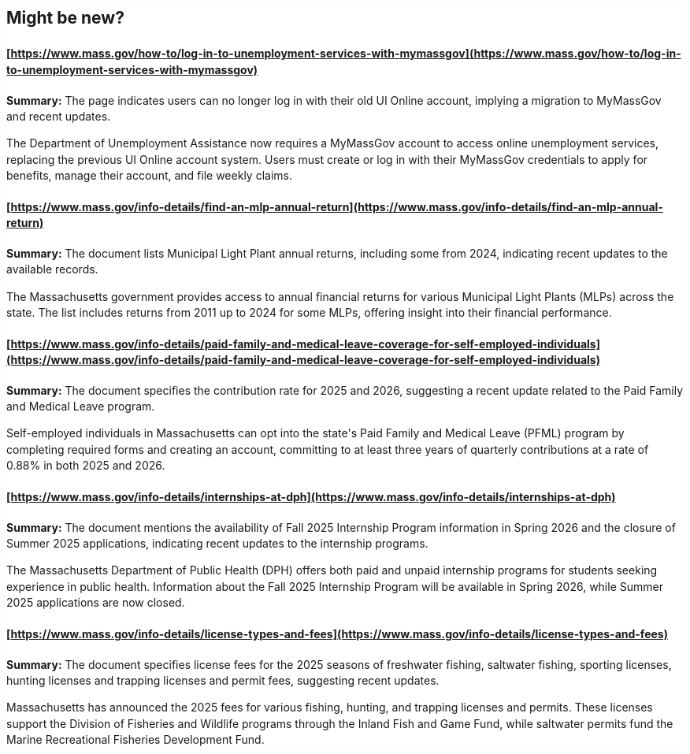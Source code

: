 ## Might be new?

#### [https://www.mass.gov/how-to/log-in-to-unemployment-services-with-mymassgov](https://www.mass.gov/how-to/log-in-to-unemployment-services-with-mymassgov)
**Summary:** The page indicates users can no longer log in with their old UI Online account, implying a migration to MyMassGov and recent updates.

The Department of Unemployment Assistance now requires a MyMassGov account to access online unemployment services, replacing the previous UI Online account system. Users must create or log in with their MyMassGov credentials to apply for benefits, manage their account, and file weekly claims.

#### [https://www.mass.gov/info-details/find-an-mlp-annual-return](https://www.mass.gov/info-details/find-an-mlp-annual-return)
**Summary:** The document lists Municipal Light Plant annual returns, including some from 2024, indicating recent updates to the available records.

The Massachusetts government provides access to annual financial returns for various Municipal Light Plants (MLPs) across the state. The list includes returns from 2011 up to 2024 for some MLPs, offering insight into their financial performance.

#### [https://www.mass.gov/info-details/paid-family-and-medical-leave-coverage-for-self-employed-individuals](https://www.mass.gov/info-details/paid-family-and-medical-leave-coverage-for-self-employed-individuals)
**Summary:** The document specifies the contribution rate for 2025 and 2026, suggesting a recent update related to the Paid Family and Medical Leave program.

Self-employed individuals in Massachusetts can opt into the state's Paid Family and Medical Leave (PFML) program by completing required forms and creating an account, committing to at least three years of quarterly contributions at a rate of 0.88% in both 2025 and 2026.

#### [https://www.mass.gov/info-details/internships-at-dph](https://www.mass.gov/info-details/internships-at-dph)
**Summary:** The document mentions the availability of Fall 2025 Internship Program information in Spring 2026 and the closure of Summer 2025 applications, indicating recent updates to the internship programs.

The Massachusetts Department of Public Health (DPH) offers both paid and unpaid internship programs for students seeking experience in public health. Information about the Fall 2025 Internship Program will be available in Spring 2026, while Summer 2025 applications are now closed.

#### [https://www.mass.gov/info-details/license-types-and-fees](https://www.mass.gov/info-details/license-types-and-fees)
**Summary:** The document specifies license fees for the 2025 seasons of freshwater fishing, saltwater fishing, sporting licenses, hunting licenses and trapping licenses and permit fees, suggesting recent updates.

Massachusetts has announced the 2025 fees for various fishing, hunting, and trapping licenses and permits. These licenses support the Division of Fisheries and Wildlife programs through the Inland Fish and Game Fund, while saltwater permits fund the Marine Recreational Fisheries Development Fund.
